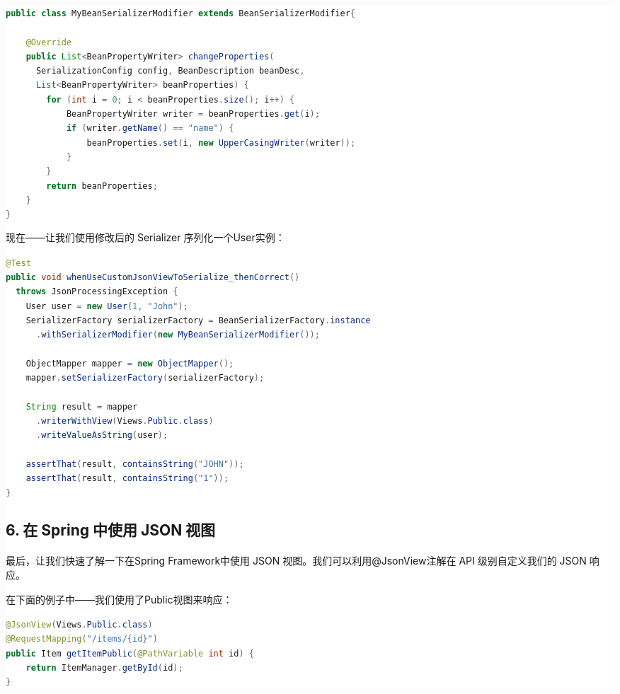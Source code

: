 ```java
public class MyBeanSerializerModifier extends BeanSerializerModifier{

    @Override
    public List<BeanPropertyWriter> changeProperties(
      SerializationConfig config, BeanDescription beanDesc, 
      List<BeanPropertyWriter> beanProperties) {
        for (int i = 0; i < beanProperties.size(); i++) {
            BeanPropertyWriter writer = beanProperties.get(i);
            if (writer.getName() == "name") {
                beanProperties.set(i, new UpperCasingWriter(writer));
            }
        }
        return beanProperties;
    }
}
```

现在——让我们使用修改后的 Serializer 序列化一个User实例：

```java
@Test
public void whenUseCustomJsonViewToSerialize_thenCorrect() 
  throws JsonProcessingException {
    User user = new User(1, "John");
    SerializerFactory serializerFactory = BeanSerializerFactory.instance
      .withSerializerModifier(new MyBeanSerializerModifier());

    ObjectMapper mapper = new ObjectMapper();
    mapper.setSerializerFactory(serializerFactory);

    String result = mapper
      .writerWithView(Views.Public.class)
      .writeValueAsString(user);

    assertThat(result, containsString("JOHN"));
    assertThat(result, containsString("1"));
}
```

## 6. 在 Spring 中使用 JSON 视图

最后，让我们快速了解一下在Spring Framework中使用 JSON 视图。我们可以利用@JsonView注解在 API 级别自定义我们的 JSON 响应。

在下面的例子中——我们使用了Public视图来响应：

```java
@JsonView(Views.Public.class)
@RequestMapping("/items/{id}")
public Item getItemPublic(@PathVariable int id) {
    return ItemManager.getById(id);
}
```
